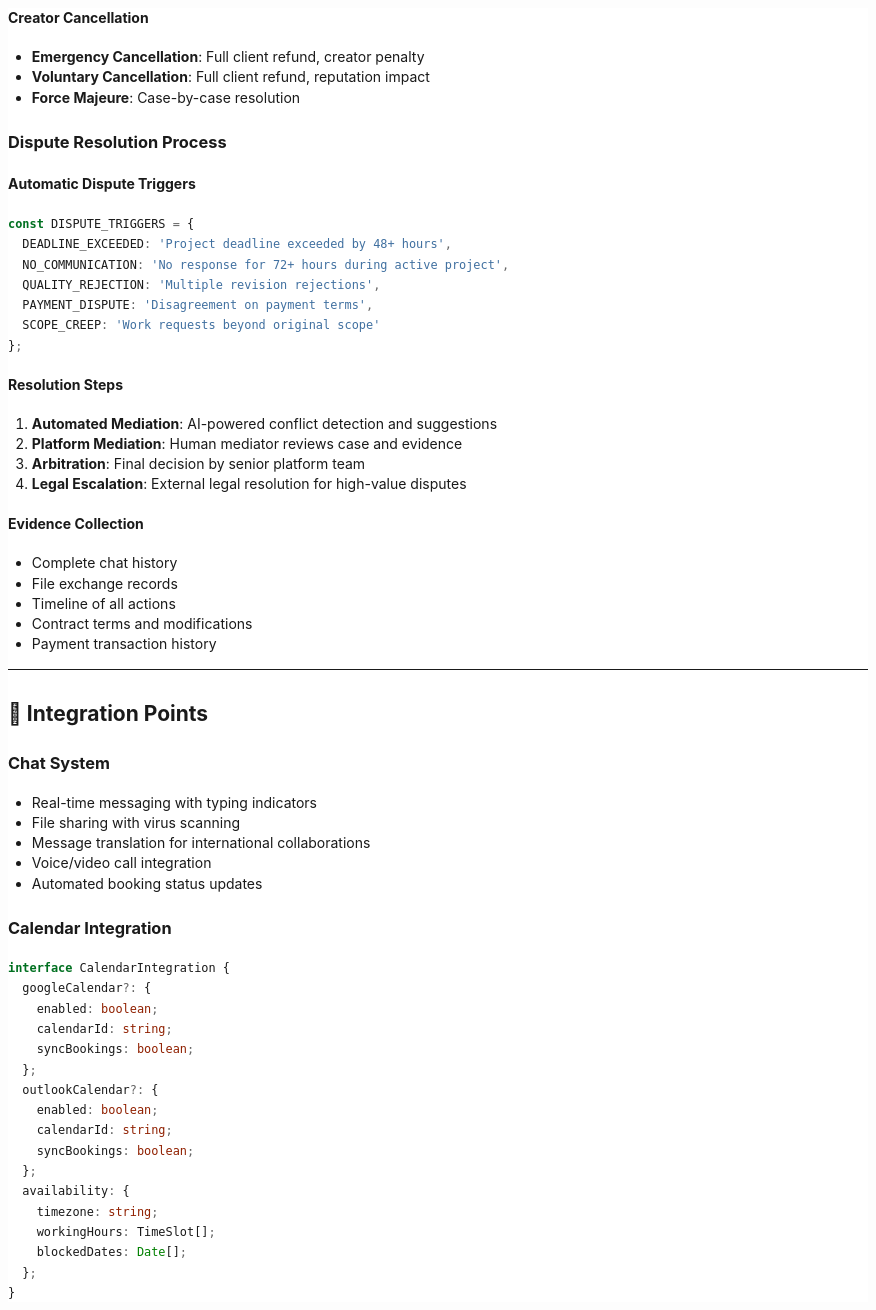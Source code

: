#### Creator Cancellation
- **Emergency Cancellation**: Full client refund, creator penalty
- **Voluntary Cancellation**: Full client refund, reputation impact
- **Force Majeure**: Case-by-case resolution

### Dispute Resolution Process

#### Automatic Dispute Triggers
```typescript
const DISPUTE_TRIGGERS = {
  DEADLINE_EXCEEDED: 'Project deadline exceeded by 48+ hours',
  NO_COMMUNICATION: 'No response for 72+ hours during active project',
  QUALITY_REJECTION: 'Multiple revision rejections',
  PAYMENT_DISPUTE: 'Disagreement on payment terms',
  SCOPE_CREEP: 'Work requests beyond original scope'
};
```

#### Resolution Steps
1. **Automated Mediation**: AI-powered conflict detection and suggestions
2. **Platform Mediation**: Human mediator reviews case and evidence
3. **Arbitration**: Final decision by senior platform team
4. **Legal Escalation**: External legal resolution for high-value disputes

#### Evidence Collection
- Complete chat history
- File exchange records
- Timeline of all actions
- Contract terms and modifications
- Payment transaction history

---

## 🔗 Integration Points

### Chat System
- Real-time messaging with typing indicators
- File sharing with virus scanning
- Message translation for international collaborations
- Voice/video call integration
- Automated booking status updates

### Calendar Integration
```typescript
interface CalendarIntegration {
  googleCalendar?: {
    enabled: boolean;
    calendarId: string;
    syncBookings: boolean;
  };
  outlookCalendar?: {
    enabled: boolean;
    calendarId: string;
    syncBookings: boolean;
  };
  availability: {
    timezone: string;
    workingHours: TimeSlot[];
    blockedDates: Date[];
  };
}
```
